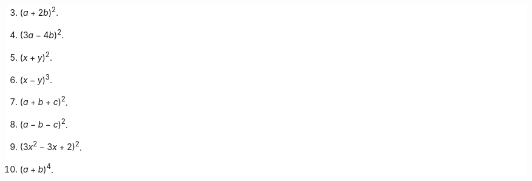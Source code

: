 3.  $(a+2b)^{2}$.

4.  $(3a-4b)^{2}$.

5.  $(x+y)^{2}$.

6.  $(x-y)^{3}$.

7.  $(a+b+c)^{2}$.

8.  $(a-b-c)^{2}$.

9.  $\big(3x^{2}-3x+2\big)^{2}$.

10. $(a+b)^{4}$.




